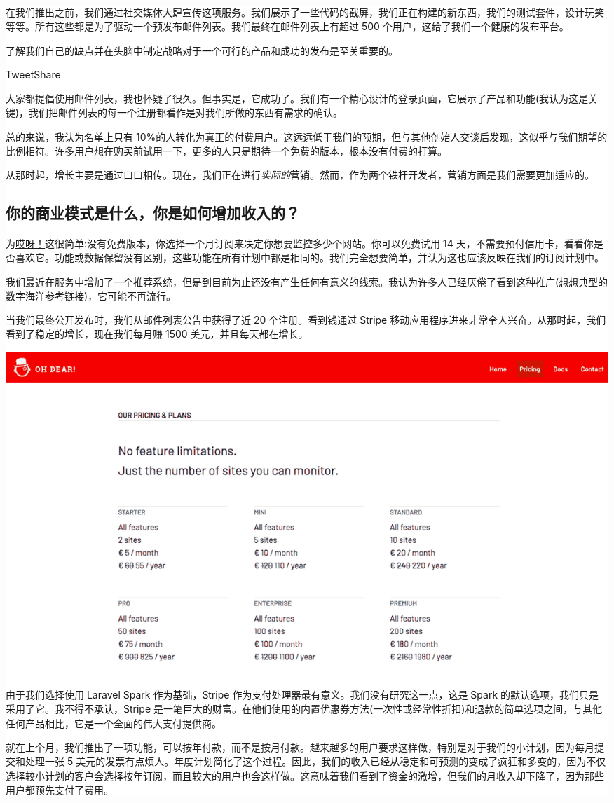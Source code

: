 在我们推出之前，我们通过社交媒体大肆宣传这项服务。我们展示了一些代码的截屏，我们正在构建的新东西，我们的测试套件，设计玩笑等等。所有这些都是为了驱动一个预发布邮件列表。我们最终在邮件列表上有超过 500 个用户，这给了我们一个健康的发布平台。

了解我们自己的缺点并在头脑中制定战略对于一个可行的产品和成功的发布是至关重要的。

TweetShare

大家都提倡使用邮件列表，我也怀疑了很久。但事实是，它成功了。我们有一个精心设计的登录页面，它展示了产品和功能(我认为这是关键)，我们把邮件列表的每一个注册都看作是对我们所做的东西有需求的确认。

总的来说，我认为名单上只有 10%的人转化为真正的付费用户。这远远低于我们的预期，但与其他创始人交谈后发现，这似乎与我们期望的比例相符。许多用户想在购买前试用一下，更多的人只是期待一个免费的版本，根本没有付费的打算。

从那时起，增长主要是通过口口相传。现在，我们正在进行*实际的*营销。然而，作为两个铁杆开发者，营销方面是我们需要更加适应的。

## 你的商业模式是什么，你是如何增加收入的？

为[哎呀！](https://ohdear.app)这很简单:没有免费版本，你选择一个月订阅来决定你想要监控多少个网站。你可以免费试用 14 天，不需要预付信用卡，看看你是否喜欢它。功能或数据保留没有区别，这些功能在所有计划中都是相同的。我们完全想要简单，并认为这也应该反映在我们的订阅计划中。

我们最近在服务中增加了一个推荐系统，但是到目前为止还没有产生任何有意义的线索。我认为许多人已经厌倦了看到这种推广(想想典型的数字海洋参考链接)，它可能不再流行。

当我们最终公开发布时，我们从邮件列表公告中获得了近 20 个注册。看到钱通过 Stripe 移动应用程序进来非常令人兴奋。从那时起，我们看到了稳定的增长，现在我们每月赚 1500 美元，并且每天都在增长。

[![pricing](img/d055def7e587d067fa7e586e2b61638f.png)](https://ohdear.app/) 

由于我们选择使用 Laravel Spark 作为基础，Stripe 作为支付处理器最有意义。我们没有研究这一点，这是 Spark 的默认选项，我们只是采用了它。我不得不承认，Stripe 是一笔巨大的财富。在他们使用的内置优惠券方法(一次性或经常性折扣)和退款的简单选项之间，与其他任何产品相比，它是一个全面的伟大支付提供商。

就在上个月，我们推出了一项功能，可以按年付款，而不是按月付款。越来越多的用户要求这样做，特别是对于我们的小计划，因为每月提交和处理一张 5 美元的发票有点烦人。年度计划简化了这个过程。因此，我们的收入已经从稳定和可预测的变成了疯狂和多变的，因为不仅选择较小计划的客户会选择按年订阅，而且较大的用户也会这样做。这意味着我们看到了资金的激增，但我们的月收入却下降了，因为那些用户都预先支付了费用。
